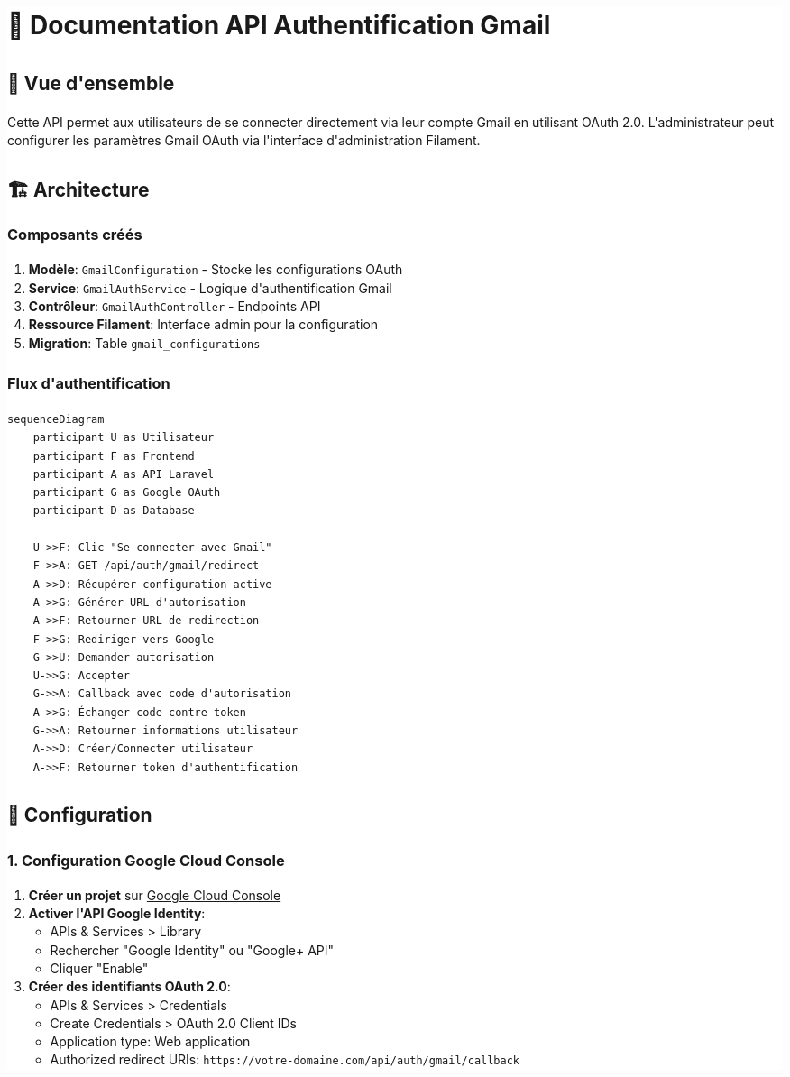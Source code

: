 # 📧 Documentation API Authentification Gmail

## 🎯 Vue d'ensemble

Cette API permet aux utilisateurs de se connecter directement via leur compte Gmail en utilisant OAuth 2.0. L'administrateur peut configurer les paramètres Gmail OAuth via l'interface d'administration Filament.

## 🏗️ Architecture

### Composants créés

1. **Modèle**: `GmailConfiguration` - Stocke les configurations OAuth
2. **Service**: `GmailAuthService` - Logique d'authentification Gmail
3. **Contrôleur**: `GmailAuthController` - Endpoints API
4. **Ressource Filament**: Interface admin pour la configuration
5. **Migration**: Table `gmail_configurations`

### Flux d'authentification

```mermaid
sequenceDiagram
    participant U as Utilisateur
    participant F as Frontend
    participant A as API Laravel
    participant G as Google OAuth
    participant D as Database

    U->>F: Clic "Se connecter avec Gmail"
    F->>A: GET /api/auth/gmail/redirect
    A->>D: Récupérer configuration active
    A->>G: Générer URL d'autorisation
    A->>F: Retourner URL de redirection
    F->>G: Rediriger vers Google
    G->>U: Demander autorisation
    U->>G: Accepter
    G->>A: Callback avec code d'autorisation
    A->>G: Échanger code contre token
    G->>A: Retourner informations utilisateur
    A->>D: Créer/Connecter utilisateur
    A->>F: Retourner token d'authentification
```

## 🔧 Configuration

### 1. Configuration Google Cloud Console

1. **Créer un projet** sur [Google Cloud Console](https://console.cloud.google.com/)
2. **Activer l'API Google Identity**:
   - APIs & Services > Library
   - Rechercher "Google Identity" ou "Google+ API"
   - Cliquer "Enable"
3. **Créer des identifiants OAuth 2.0**:
   - APIs & Services > Credentials
   - Create Credentials > OAuth 2.0 Client IDs
   - Application type: Web application
   - Authorized redirect URIs: `https://votre-domaine.com/api/auth/gmail/callback`

